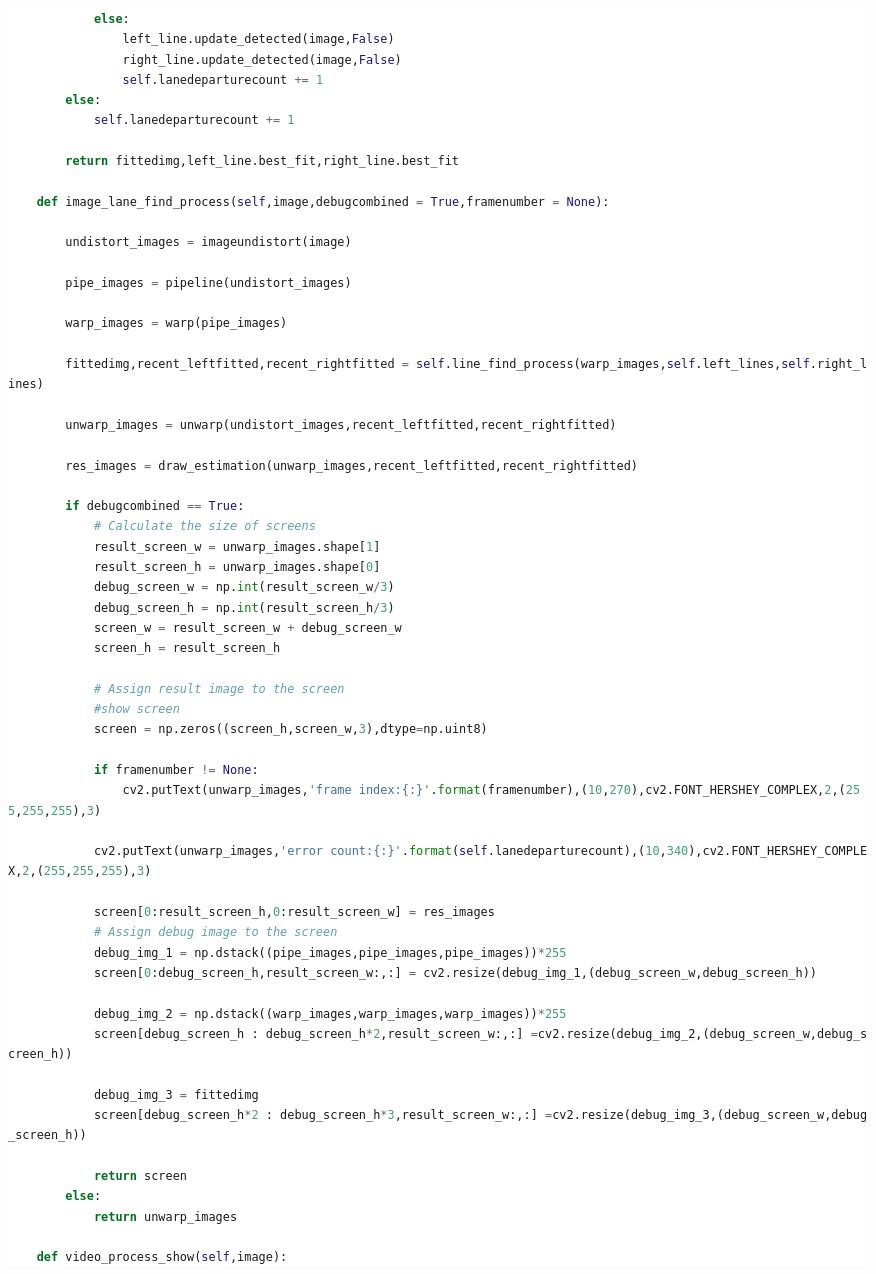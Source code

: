 ```python
            else:
                left_line.update_detected(image,False)
                right_line.update_detected(image,False)
                self.lanedeparturecount += 1 
        else:
            self.lanedeparturecount += 1
        
        return fittedimg,left_line.best_fit,right_line.best_fit  

    def image_lane_find_process(self,image,debugcombined = True,framenumber = None):

        undistort_images = imageundistort(image)

        pipe_images = pipeline(undistort_images)

        warp_images = warp(pipe_images)

        fittedimg,recent_leftfitted,recent_rightfitted = self.line_find_process(warp_images,self.left_lines,self.right_lines)

        unwarp_images = unwarp(undistort_images,recent_leftfitted,recent_rightfitted)

        res_images = draw_estimation(unwarp_images,recent_leftfitted,recent_rightfitted)

        if debugcombined == True:
            # Calculate the size of screens
            result_screen_w = unwarp_images.shape[1]
            result_screen_h = unwarp_images.shape[0]
            debug_screen_w = np.int(result_screen_w/3)
            debug_screen_h = np.int(result_screen_h/3)
            screen_w = result_screen_w + debug_screen_w
            screen_h = result_screen_h

            # Assign result image to the screen
            #show screen
            screen = np.zeros((screen_h,screen_w,3),dtype=np.uint8)

            if framenumber != None:
                cv2.putText(unwarp_images,'frame index:{:}'.format(framenumber),(10,270),cv2.FONT_HERSHEY_COMPLEX,2,(255,255,255),3)
            
            cv2.putText(unwarp_images,'error count:{:}'.format(self.lanedeparturecount),(10,340),cv2.FONT_HERSHEY_COMPLEX,2,(255,255,255),3)

            screen[0:result_screen_h,0:result_screen_w] = res_images
            # Assign debug image to the screen
            debug_img_1 = np.dstack((pipe_images,pipe_images,pipe_images))*255
            screen[0:debug_screen_h,result_screen_w:,:] = cv2.resize(debug_img_1,(debug_screen_w,debug_screen_h))

            debug_img_2 = np.dstack((warp_images,warp_images,warp_images))*255
            screen[debug_screen_h : debug_screen_h*2,result_screen_w:,:] =cv2.resize(debug_img_2,(debug_screen_w,debug_screen_h))

            debug_img_3 = fittedimg
            screen[debug_screen_h*2 : debug_screen_h*3,result_screen_w:,:] =cv2.resize(debug_img_3,(debug_screen_w,debug_screen_h))

            return screen
        else:
            return unwarp_images
        
    def video_process_show(self,image):
```